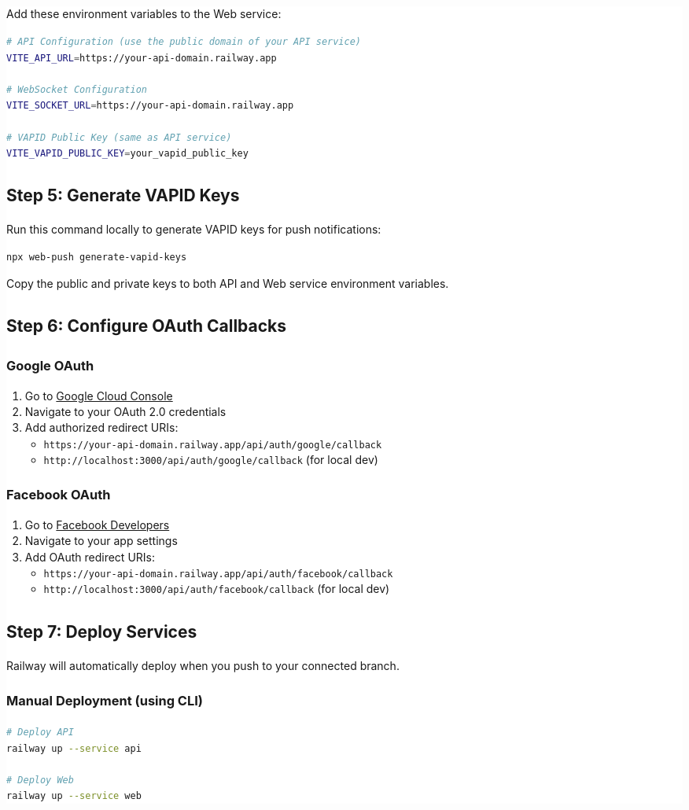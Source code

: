 Add these environment variables to the Web service:

```bash
# API Configuration (use the public domain of your API service)
VITE_API_URL=https://your-api-domain.railway.app

# WebSocket Configuration
VITE_SOCKET_URL=https://your-api-domain.railway.app

# VAPID Public Key (same as API service)
VITE_VAPID_PUBLIC_KEY=your_vapid_public_key
```

## Step 5: Generate VAPID Keys

Run this command locally to generate VAPID keys for push notifications:

```bash
npx web-push generate-vapid-keys
```

Copy the public and private keys to both API and Web service environment variables.

## Step 6: Configure OAuth Callbacks

### Google OAuth

1. Go to [Google Cloud Console](https://console.cloud.google.com)
2. Navigate to your OAuth 2.0 credentials
3. Add authorized redirect URIs:
   - `https://your-api-domain.railway.app/api/auth/google/callback`
   - `http://localhost:3000/api/auth/google/callback` (for local dev)

### Facebook OAuth

1. Go to [Facebook Developers](https://developers.facebook.com)
2. Navigate to your app settings
3. Add OAuth redirect URIs:
   - `https://your-api-domain.railway.app/api/auth/facebook/callback`
   - `http://localhost:3000/api/auth/facebook/callback` (for local dev)

## Step 7: Deploy Services

Railway will automatically deploy when you push to your connected branch.

### Manual Deployment (using CLI)

```bash
# Deploy API
railway up --service api

# Deploy Web
railway up --service web
```
